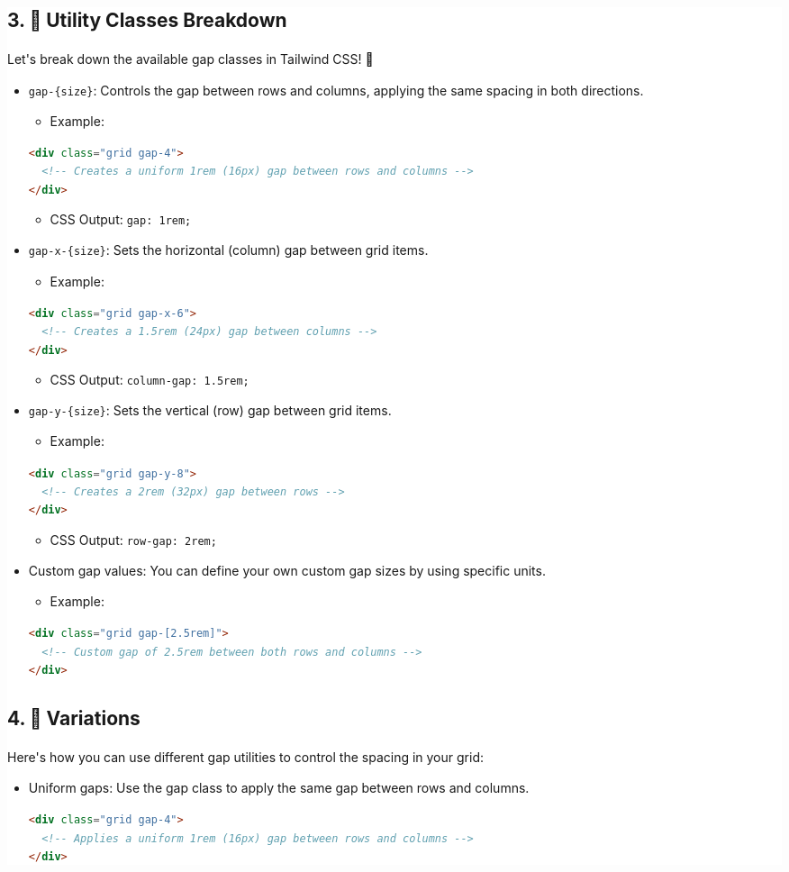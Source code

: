 ## 3. 🎨 Utility Classes Breakdown

Let's break down the available gap classes in Tailwind CSS! 🎨

- `gap-{size}`: Controls the gap between rows and columns, applying the same spacing in both directions.

  - Example:

  ```html
  <div class="grid gap-4">
    <!-- Creates a uniform 1rem (16px) gap between rows and columns -->
  </div>
  ```

  - CSS Output: `gap: 1rem;`

- `gap-x-{size}`: Sets the horizontal (column) gap between grid items.

  - Example:

  ```html
  <div class="grid gap-x-6">
    <!-- Creates a 1.5rem (24px) gap between columns -->
  </div>
  ```

  - CSS Output: `column-gap: 1.5rem;`

- `gap-y-{size}`: Sets the vertical (row) gap between grid items.

  - Example:

  ```html
  <div class="grid gap-y-8">
    <!-- Creates a 2rem (32px) gap between rows -->
  </div>
  ```

  - CSS Output: `row-gap: 2rem;`

- Custom gap values: You can define your own custom gap sizes by using specific units.

  - Example:

  ```html
  <div class="grid gap-[2.5rem]">
    <!-- Custom gap of 2.5rem between both rows and columns -->
  </div>
  ```

## 4. 🔄 Variations

Here's how you can use different gap utilities to control the spacing in your grid:

- Uniform gaps: Use the gap class to apply the same gap between rows and columns.

  ```html
  <div class="grid gap-4">
    <!-- Applies a uniform 1rem (16px) gap between rows and columns -->
  </div>
  ```
